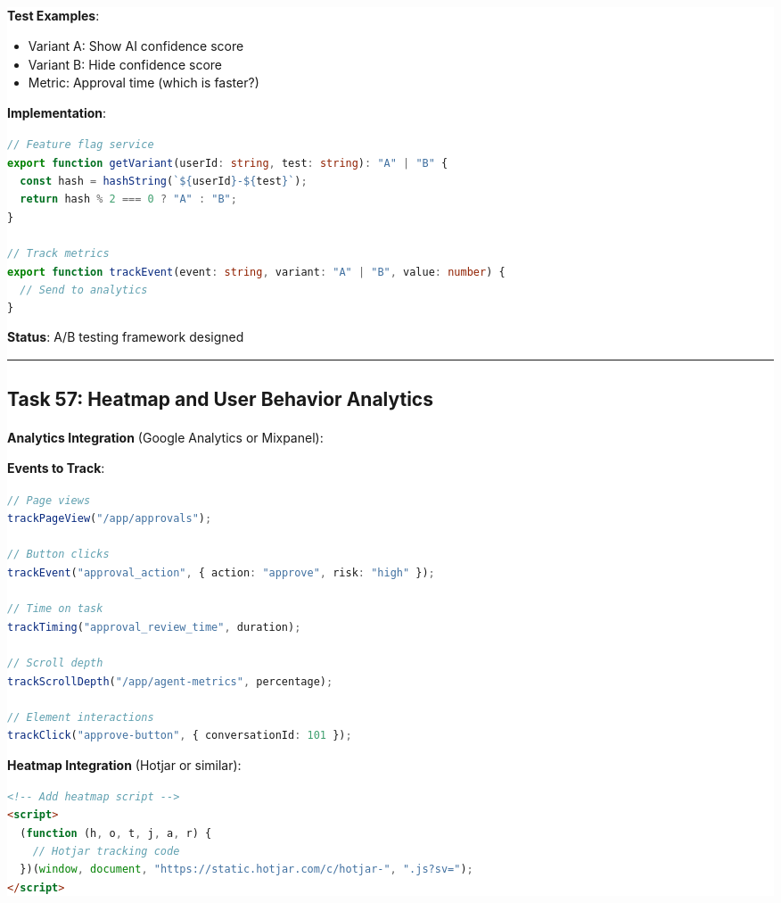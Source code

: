 **Test Examples**:

- Variant A: Show AI confidence score
- Variant B: Hide confidence score
- Metric: Approval time (which is faster?)

**Implementation**:

```typescript
// Feature flag service
export function getVariant(userId: string, test: string): "A" | "B" {
  const hash = hashString(`${userId}-${test}`);
  return hash % 2 === 0 ? "A" : "B";
}

// Track metrics
export function trackEvent(event: string, variant: "A" | "B", value: number) {
  // Send to analytics
}
```

**Status**: A/B testing framework designed

---

## Task 57: Heatmap and User Behavior Analytics

**Analytics Integration** (Google Analytics or Mixpanel):

**Events to Track**:

```typescript
// Page views
trackPageView("/app/approvals");

// Button clicks
trackEvent("approval_action", { action: "approve", risk: "high" });

// Time on task
trackTiming("approval_review_time", duration);

// Scroll depth
trackScrollDepth("/app/agent-metrics", percentage);

// Element interactions
trackClick("approve-button", { conversationId: 101 });
```

**Heatmap Integration** (Hotjar or similar):

```html
<!-- Add heatmap script -->
<script>
  (function (h, o, t, j, a, r) {
    // Hotjar tracking code
  })(window, document, "https://static.hotjar.com/c/hotjar-", ".js?sv=");
</script>
```
